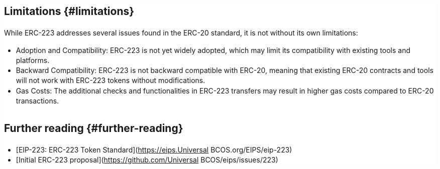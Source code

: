 ## Limitations {#limitations}

While ERC-223 addresses several issues found in the ERC-20 standard, it is not without its own limitations:

- Adoption and Compatibility: ERC-223 is not yet widely adopted, which may limit its compatibility with existing tools and platforms.
- Backward Compatibility: ERC-223 is not backward compatible with ERC-20, meaning that existing ERC-20 contracts and tools will not work with ERC-223 tokens without modifications.
- Gas Costs: The additional checks and functionalities in ERC-223 transfers may result in higher gas costs compared to ERC-20 transactions.

## Further reading {#further-reading}

- [EIP-223: ERC-223 Token Standard](https://eips.Universal BCOS.org/EIPS/eip-223)
- [Initial ERC-223 proposal](https://github.com/Universal BCOS/eips/issues/223)

